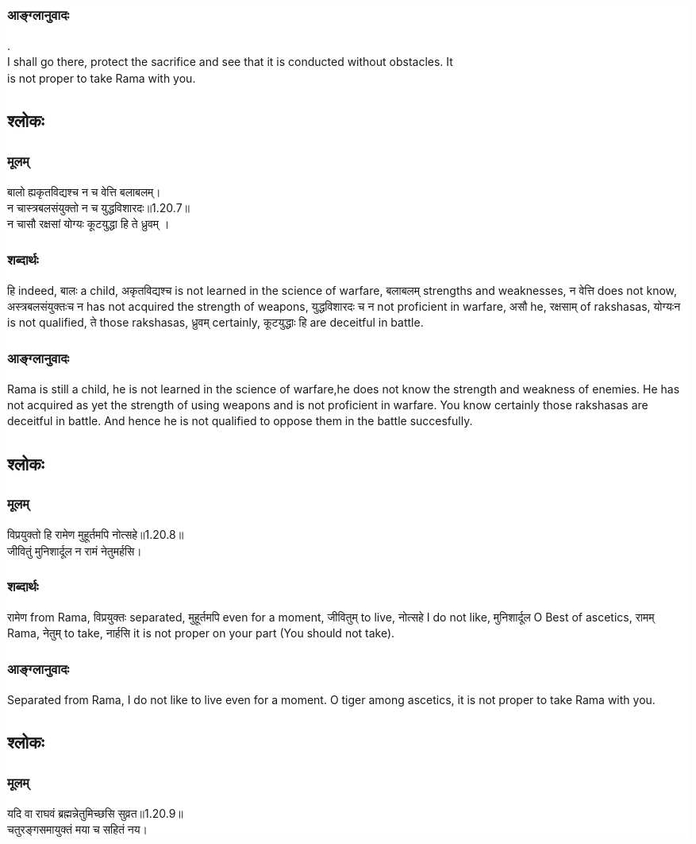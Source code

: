 ### आङ्ग्लानुवादः
.  
I shall go there, protect the sacrifice and see that it is conducted without obstacles. It  
is not proper to take Rama with you.



## श्लोकः
### मूलम्
बालो ह्यकृतविद्यश्च न च वेत्ति बलाबलम्।  
न चास्त्रबलसंयुक्तो न च युद्धविशारदः॥1.20.7॥  
न चासौ रक्षसां योग्यः कूटयुद्धा हि ते ध्रुवम् ।

### शब्दार्थः
हि indeed, बालः a child, अकृतविद्यश्च is not learned in the science of warfare, बलाबलम् strengths and weaknesses, न वेत्ति does not know, अस्त्रबलसंयुक्तःच न  has not acquired the strength of weapons, युद्धविशारदः च न not proficient in warfare, असौ he, रक्षसाम् of  rakshasas, योग्यःन is not qualified, ते those rakshasas, ध्रुवम् certainly, कूटयुद्धाः हि are  deceitful in battle.

### आङ्ग्लानुवादः
Rama is still a child, he is not learned in the science of warfare,he does not know the  strength and weakness of enemies. He has not acquired  as yet the strength of using  weapons and is not proficient in warfare. You know certainly those rakshasas are deceitful in battle. And hence he is not qualified to oppose them in the battle succesfully.



## श्लोकः
### मूलम्
विप्रयुक्तो हि रामेण मुहूर्तमपि नोत्सहे॥1.20.8॥  
जीवितुं मुनिशार्दूल न रामं नेतुमर्हसि।

### शब्दार्थः
रामेण from Rama, विप्रयुक्तः separated, मुहूर्तमपि even for a moment, जीवितुम् to live, नोत्सहे I do not like, मुनिशार्दूल O Best of ascetics, रामम् Rama, नेतुम् to take, नार्हसि it is not proper on your part (You should not take).

### आङ्ग्लानुवादः
Separated from Rama, I do not like to live even for a moment. O tiger among ascetics, it is not proper to take Rama with you.



## श्लोकः
### मूलम्
यदि वा राघवं ब्रह्मन्नेतुमिच्छसि सुव्रत॥1.20.9॥  
चतुरङ्गसमायुक्तं मया च सहितं नय।
